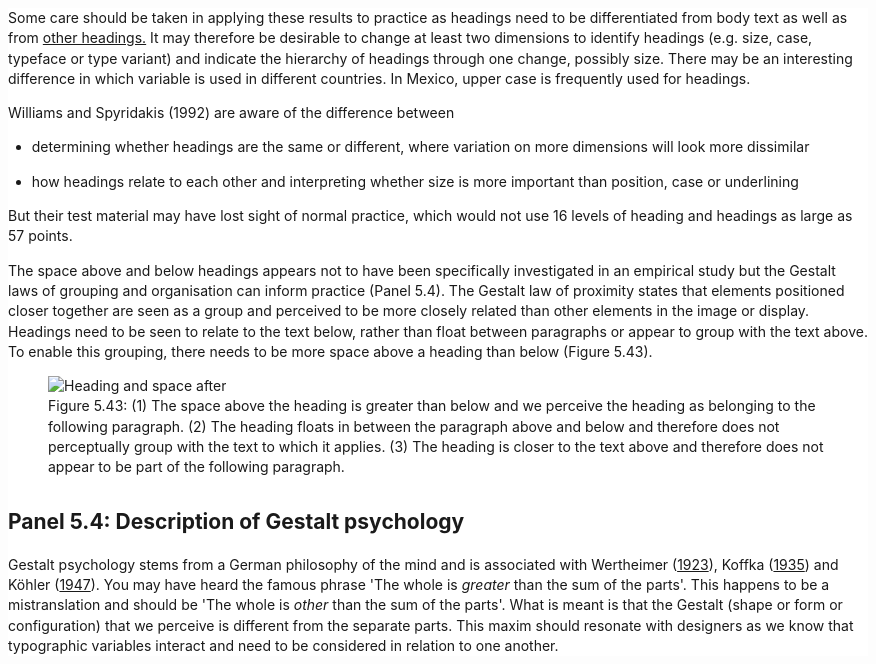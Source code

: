 Some care should be taken in applying these results to practice as
headings need to be differentiated from body text as well as from [other
headings.](#sn:other-headings) It may therefore
be desirable to change at least two dimensions to identify headings
(e.g. size, case, typeface or type variant) and indicate the hierarchy
of headings through one change, possibly size. There may be an
interesting difference in which variable is used in different countries.
In Mexico, upper case is frequently used for headings.

<aside id="sn:other-headings" markdown="1">
Williams and Spyridakis (1992) are aware of the difference between

- determining whether headings are the same or different, where variation on more dimensions will look more dissimilar

- how headings relate to each other and interpreting whether size is more important than position, case or underlining

But their test material may have lost sight of normal practice, which would not use 16 levels of heading and headings as large as 57 points.
</aside>

The space above and below headings appears not to have been specifically
investigated in an empirical study but the Gestalt laws of grouping and
organisation can inform practice (Panel 5.4). The Gestalt law of
proximity states that elements positioned closer together are seen as a
group and perceived to be more closely related than other elements in
the image or display. Headings need to be seen to relate to the text
below, rather than float between paragraphs or appear to group with the
text above. To enable this grouping, there needs to be more space above
a heading than below (Figure 5.43).

<figure id="figure-5-43">
    <img src="{{ 'assets/illustrations/FIG-5-43.jpg' | relative_url }}" alt="Heading and space after">
    <figcaption>Figure 5.43: (1) The space above the heading is greater than below and
we perceive the heading as belonging to the following paragraph. (2) The
heading floats in between the paragraph above and below and therefore
does not perceptually group with the text to which it applies. (3) The
heading is closer to the text above and therefore does not appear to be
part of the following paragraph.</figcaption>
</figure>

<aside class="panel" id="panel-5-4" markdown="1">

# Panel 5.4: Description of Gestalt psychology

Gestalt psychology stems from a German philosophy of the mind and is
associated with Wertheimer ([1923](#ref:wertheimer-1923)), Koffka ([1935](#ref:koffka-1935)) and Köhler ([1947](#ref:kohler-1947)). You
may have heard the famous phrase 'The whole is *greater* than the sum of
the parts'. This happens to be a mistranslation and should be 'The whole
is *other* than the sum of the parts'. What is meant is that the Gestalt
(shape or form or configuration) that we perceive is different from the
separate parts. This maxim should resonate with designers as we know
that typographic variables interact and need to be considered in
relation to one another.
